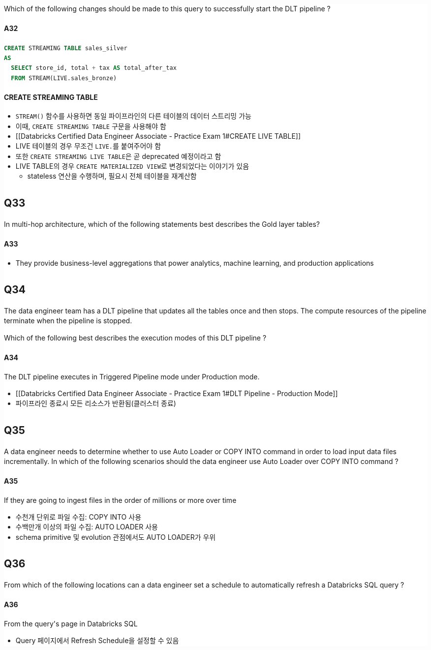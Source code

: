 Which of the following changes should be made to this query to successfully start the DLT pipeline ?
#### A32
```sql
CREATE STREAMING TABLE sales_silver
AS
  SELECT store_id, total + tax AS total_after_tax
  FROM STREAM(LIVE.sales_bronze)
```

#### CREATE STREAMING TABLE
- `STREAM()` 함수를 사용하면 동일 파이프라인의 다른 테이블의 데이터 스트리밍 가능
- 이때, `CREATE STREAMING TABLE` 구문을 사용해야 함
- [[Databricks Certified Data Engineer Associate - Practice Exam 1#CREATE LIVE TABLE]]
- LIVE 테이블의 경우 무조건 `LIVE.`를 붙여주어야 함
- 또한 `CREATE STREAMING LIVE TABLE`은 곧 deprecated 예정이라고 함
- LIVE TABLE의 경우 `CREATE MATERIALIZED VIEW`로 변경되었다는 이야기가 있음
	- stateless 연산을 수행하며, 필요시 전체 테이블을 재계산함

## Q33
In multi-hop architecture, which of the following statements best describes the Gold layer tables?
#### A33
- They provide business-level aggregations that power analytics, machine learning, and production applications

## Q34
The data engineer team has a DLT pipeline that updates all the tables once and then stops. The compute resources of the pipeline terminate when the pipeline is stopped.

Which of the following best describes the execution modes of this DLT pipeline ?
#### A34
The DLT pipeline executes in Triggered Pipeline mode under Production mode.
- [[Databricks Certified Data Engineer Associate - Practice Exam 1#DLT Pipeline - Production Mode]]
- 파이프라인 종료시 모든 리소스가 반환됨(클러스터 종료)

## Q35
A data engineer needs to determine whether to use Auto Loader or COPY INTO command in order to load input data files incrementally.
In which of the following scenarios should the data engineer use Auto Loader over COPY INTO command ?
#### A35
If they are going to ingest files in the order of millions or more over time
- 수천개 단위로 파일 수집: COPY INTO 사용
- 수백만개 이상의 파일 수집: AUTO LOADER 사용
- schema primitive 및 evolution 관점에서도 AUTO LOADER가 우위

## Q36
From which of the following locations can a data engineer set a schedule to automatically refresh a Databricks SQL query ?
#### A36
From the query's page in Databricks SQL
- Query 페이지에서 Refresh Schedule을 설정할 수 있음
